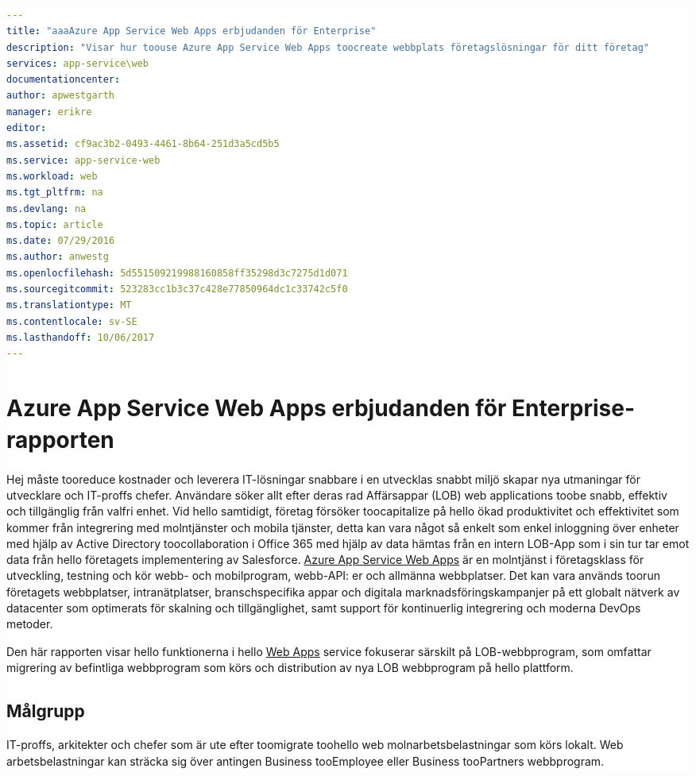 ```yaml
---
title: "aaaAzure App Service Web Apps erbjudanden för Enterprise"
description: "Visar hur toouse Azure App Service Web Apps toocreate webbplats företagslösningar för ditt företag"
services: app-service\web
documentationcenter: 
author: apwestgarth
manager: erikre
editor: 
ms.assetid: cf9ac3b2-0493-4461-8b64-251d3a5cd5b5
ms.service: app-service-web
ms.workload: web
ms.tgt_pltfrm: na
ms.devlang: na
ms.topic: article
ms.date: 07/29/2016
ms.author: anwestg
ms.openlocfilehash: 5d551509219988160858ff35298d3c7275d1d071
ms.sourcegitcommit: 523283cc1b3c37c428e77850964dc1c33742c5f0
ms.translationtype: MT
ms.contentlocale: sv-SE
ms.lasthandoff: 10/06/2017
---
```

# <a name="azure-app-service-web-apps-offerings-for-enterprise-whitepaper"></a>Azure App Service Web Apps erbjudanden för Enterprise-rapporten
Hej måste tooreduce kostnader och leverera IT-lösningar snabbare i en utvecklas snabbt miljö skapar nya utmaningar för utvecklare och IT-proffs chefer. Användare söker allt efter deras rad Affärsappar (LOB) web applications toobe snabb, effektiv och tillgänglig från valfri enhet. Vid hello samtidigt, företag försöker toocapitalize på hello ökad produktivitet och effektivitet som kommer från integrering med molntjänster och mobila tjänster, detta kan vara något så enkelt som enkel inloggning över enheter med hjälp av Active Directory toocollaboration i Office 365 med hjälp av data hämtas från en intern LOB-App som i sin tur tar emot data från hello företagets implementering av Salesforce. [Azure App Service Web Apps](http://go.microsoft.com/fwlink/?LinkId=529714) är en molntjänst i företagsklass för utveckling, testning och kör webb- och mobilprogram, webb-API: er och allmänna webbplatser. Det kan vara används toorun företagets webbplatser, intranätplatser, branschspecifika appar och digitala marknadsföringskampanjer på ett globalt nätverk av datacenter som optimerats för skalning och tillgänglighet, samt support för kontinuerlig integrering och moderna DevOps metoder.  

Den här rapporten visar hello funktionerna i hello [Web Apps](/services/app-service/web/) service fokuserar särskilt på LOB-webbprogram, som omfattar migrering av befintliga webbprogram som körs och distribution av nya LOB webbprogram på hello plattform.

## <a name="audience"></a>Målgrupp
IT-proffs, arkitekter och chefer som är ute efter toomigrate toohello web molnarbetsbelastningar som körs lokalt. Web arbetsbelastningar kan sträcka sig över antingen Business tooEmployee eller Business tooPartners webbprogram.
